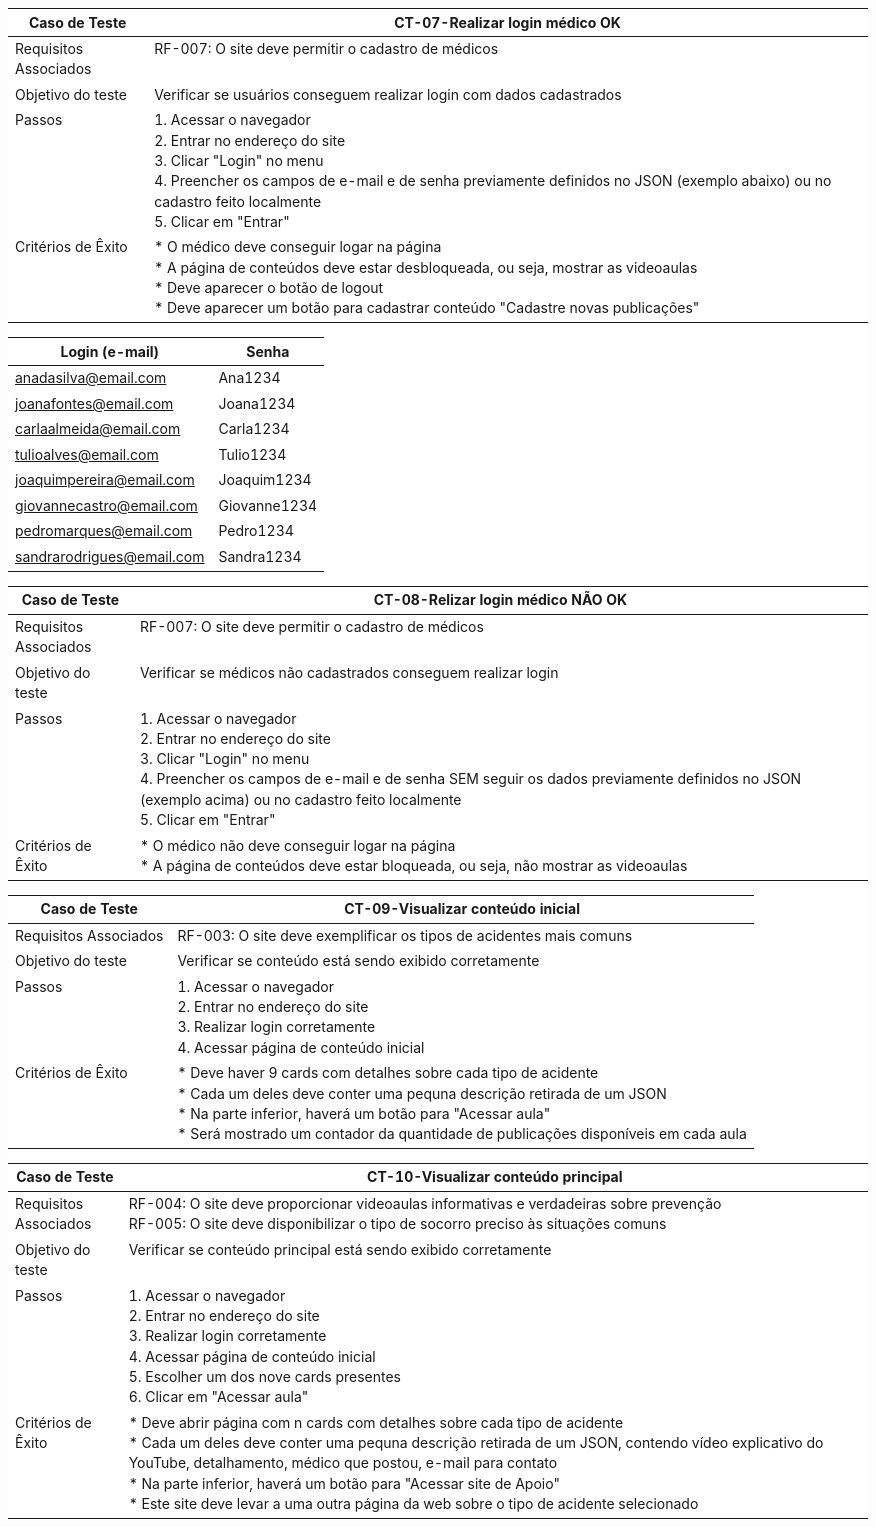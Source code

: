 |Caso de Teste        | CT-07-Realizar login médico OK                      |
|---------------------|-----------------------------------------------------|
|Requisitos Associados| RF-007: O site deve permitir o cadastro de médicos  |
|Objetivo do teste    | Verificar se usuários conseguem realizar login com dados cadastrados |
|Passos               | 1. Acessar o navegador </br> 2. Entrar no endereço do site </br> 3. Clicar "Login" no menu </br> 4. Preencher os campos de e-mail e de senha previamente definidos no JSON (exemplo abaixo) ou no cadastro feito localmente </br> 5. Clicar em "Entrar" |
|Critérios de Êxito   | * O médico deve conseguir logar na página </br> * A página de conteúdos deve estar desbloqueada, ou seja, mostrar as videoaulas </br> * Deve aparecer o botão de logout </br> * Deve aparecer um botão para cadastrar conteúdo "Cadastre novas publicações" |

| Login (e-mail)          | Senha       |
|-------------------------|-------------|
|anadasilva@email.com     | Ana1234     |
|joanafontes@email.com    | Joana1234   |
|carlaalmeida@email.com   | Carla1234   |
|tulioalves@email.com     | Tulio1234   |
|joaquimpereira@email.com | Joaquim1234 |
|giovannecastro@email.com | Giovanne1234|
|pedromarques@email.com   | Pedro1234   |
|sandrarodrigues@email.com| Sandra1234  |

|Caso de Teste        | CT-08-Relizar login médico NÃO OK                   |
|---------------------|-----------------------------------------------------|
|Requisitos Associados| RF-007: O site deve permitir o cadastro de médicos  |
|Objetivo do teste    | Verificar se médicos não cadastrados conseguem realizar login|
|Passos               | 1. Acessar o navegador </br> 2. Entrar no endereço do site </br> 3. Clicar "Login" no menu </br> 4. Preencher os campos de e-mail e de senha SEM seguir os dados previamente definidos no JSON (exemplo acima) ou no cadastro feito localmente </br> 5. Clicar em "Entrar" |
|Critérios de Êxito   | * O médico não deve conseguir logar na página </br> * A página de conteúdos deve estar bloqueada, ou seja, não mostrar as videoaulas |

|Caso de Teste        | CT-09-Visualizar conteúdo inicial                   |
|---------------------|-----------------------------------------------------|
|Requisitos Associados| RF-003: O site deve exemplificar os tipos de acidentes mais comuns |
|Objetivo do teste    | Verificar se conteúdo está sendo exibido corretamente|
|Passos               | 1. Acessar o navegador </br> 2. Entrar no endereço do site </br> 3. Realizar login corretamente </br> 4. Acessar página de conteúdo inicial |
|Critérios de Êxito   | * Deve haver 9 cards com detalhes sobre cada tipo de acidente </br> * Cada um deles deve conter uma pequna descrição retirada de um JSON </br> * Na parte inferior, haverá um botão para "Acessar aula" </br> * Será mostrado um contador da quantidade de publicações disponíveis em cada aula |

|Caso de Teste        | CT-10-Visualizar conteúdo principal                 |
|---------------------|-----------------------------------------------------|
|Requisitos Associados| RF-004: O site deve proporcionar videoaulas informativas e verdadeiras sobre prevenção </br> RF-005: O site deve disponibilizar o tipo de socorro preciso às situações comuns |
|Objetivo do teste    | Verificar se conteúdo principal está sendo exibido corretamente|
|Passos               | 1. Acessar o navegador </br> 2. Entrar no endereço do site </br> 3. Realizar login corretamente </br> 4. Acessar página de conteúdo inicial </br> 5. Escolher um dos nove cards presentes </br> 6. Clicar em "Acessar aula" |
|Critérios de Êxito   | * Deve abrir página com n cards com detalhes sobre cada tipo de acidente </br> * Cada um deles deve conter uma pequna descrição retirada de um JSON, contendo vídeo explicativo do YouTube, detalhamento, médico que postou, e-mail para contato </br> * Na parte inferior, haverá um botão para "Acessar site de Apoio" </br> * Este site deve levar a uma outra página da web sobre o tipo de acidente selecionado |
